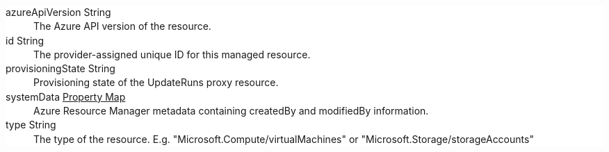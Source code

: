 <div>
<pulumi-choosable type="language" values="yaml">
<dl class="resources-properties"><dt class="property-"
            title="">
        <span id="azureapiversion_yaml">
<a data-swiftype-name="resource-property" data-swiftype-type="text" href="#azureapiversion_yaml" style="color: inherit; text-decoration: inherit;">azure<wbr>Api<wbr>Version</a>
</span>
        <span class="property-indicator"></span>
        <span class="property-type">String</span>
    </dt>
    <dd>The Azure API version of the resource.</dd><dt class="property-"
            title="">
        <span id="id_yaml">
<a data-swiftype-name="resource-property" data-swiftype-type="text" href="#id_yaml" style="color: inherit; text-decoration: inherit;">id</a>
</span>
        <span class="property-indicator"></span>
        <span class="property-type">String</span>
    </dt>
    <dd>The provider-assigned unique ID for this managed resource.</dd><dt class="property-"
            title="">
        <span id="provisioningstate_yaml">
<a data-swiftype-name="resource-property" data-swiftype-type="text" href="#provisioningstate_yaml" style="color: inherit; text-decoration: inherit;">provisioning<wbr>State</a>
</span>
        <span class="property-indicator"></span>
        <span class="property-type">String</span>
    </dt>
    <dd>Provisioning state of the UpdateRuns proxy resource.</dd><dt class="property-"
            title="">
        <span id="systemdata_yaml">
<a data-swiftype-name="resource-property" data-swiftype-type="text" href="#systemdata_yaml" style="color: inherit; text-decoration: inherit;">system<wbr>Data</a>
</span>
        <span class="property-indicator"></span>
        <span class="property-type"><a href="#systemdataresponse">Property Map</a></span>
    </dt>
    <dd>Azure Resource Manager metadata containing createdBy and modifiedBy information.</dd><dt class="property-"
            title="">
        <span id="type_yaml">
<a data-swiftype-name="resource-property" data-swiftype-type="text" href="#type_yaml" style="color: inherit; text-decoration: inherit;">type</a>
</span>
        <span class="property-indicator"></span>
        <span class="property-type">String</span>
    </dt>
    <dd>The type of the resource. E.g. &quot;Microsoft.Compute/virtualMachines&quot; or &quot;Microsoft.Storage/storageAccounts&quot;</dd></dl>
</pulumi-choosable>
</div>
